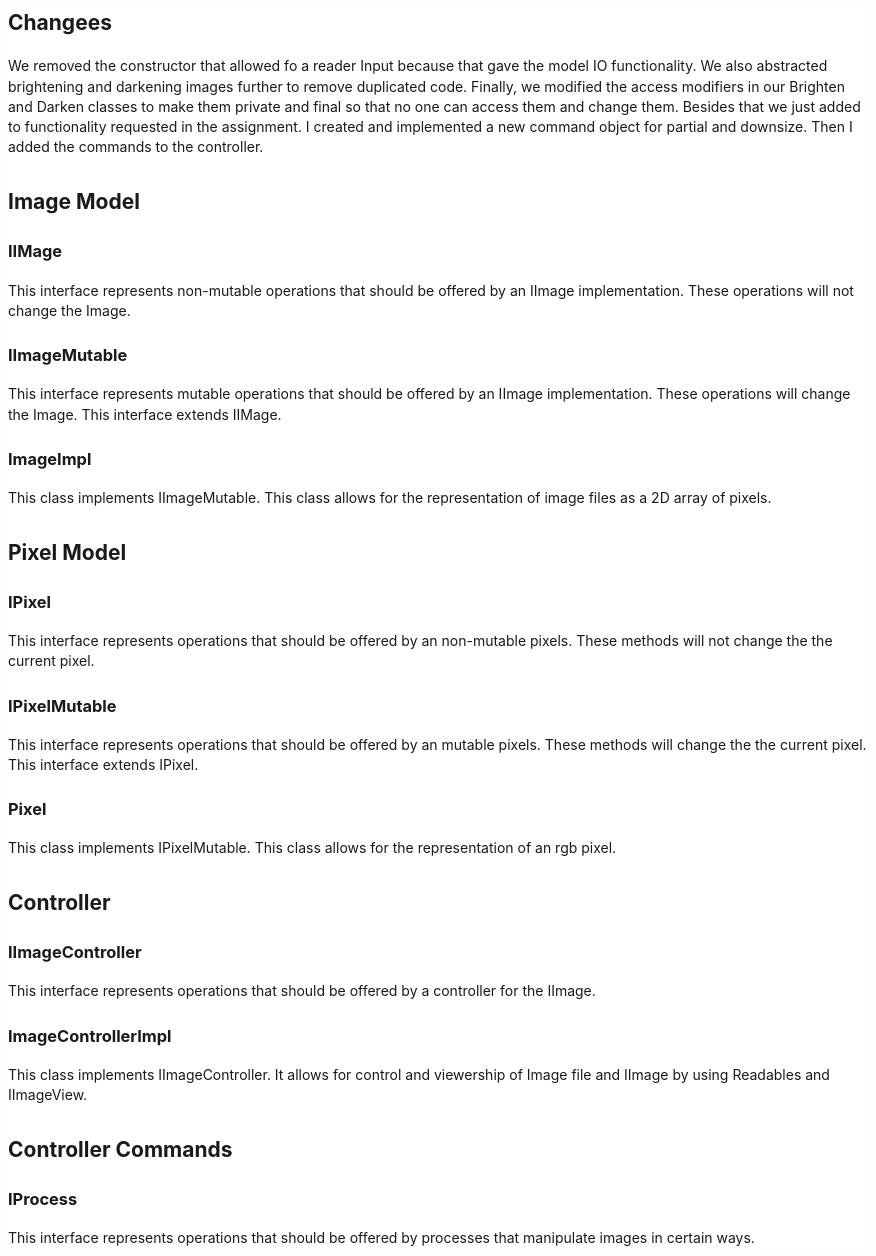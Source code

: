 ## Changees
We removed the constructor that allowed fo a reader Input because that gave the model IO 
functionality. We also abstracted brightening and darkening images further to remove duplicated 
code. Finally, we modified the access modifiers in our Brighten and Darken classes to make them 
private and final so that no one can access them and change them. Besides that we just added to 
functionality requested in the assignment. I created and implemented a new command object for 
partial and downsize. Then I added the commands to the controller.

## Image Model
### IIMage
This interface represents non-mutable operations that should be offered by an IImage implementation.
These operations will not change the Image.

### IImageMutable
This interface represents mutable operations that should be offered by an IImage implementation.
These operations will change the Image. This interface extends IIMage.

### ImageImpl
This class implements IImageMutable. This class allows for the representation of image files as a
2D array of pixels.

## Pixel Model
### IPixel
This interface represents operations that should be offered by an non-mutable pixels. These methods
will not change the the current pixel.

### IPixelMutable
This interface represents operations that should be offered by an mutable pixels. These methods
will change the the current pixel. This interface extends IPixel.

### Pixel
This class implements IPixelMutable. This class allows for the representation of an rgb pixel.

## Controller
### IImageController
This interface represents operations that should be offered by a controller for the IImage.

### ImageControllerImpl
This class implements IImageController. It allows for control and viewership of Image file and
IImage by using Readables and IImageView.

## Controller Commands
### IProcess
This interface represents operations that should be offered by processes that manipulate images in
certain ways.
